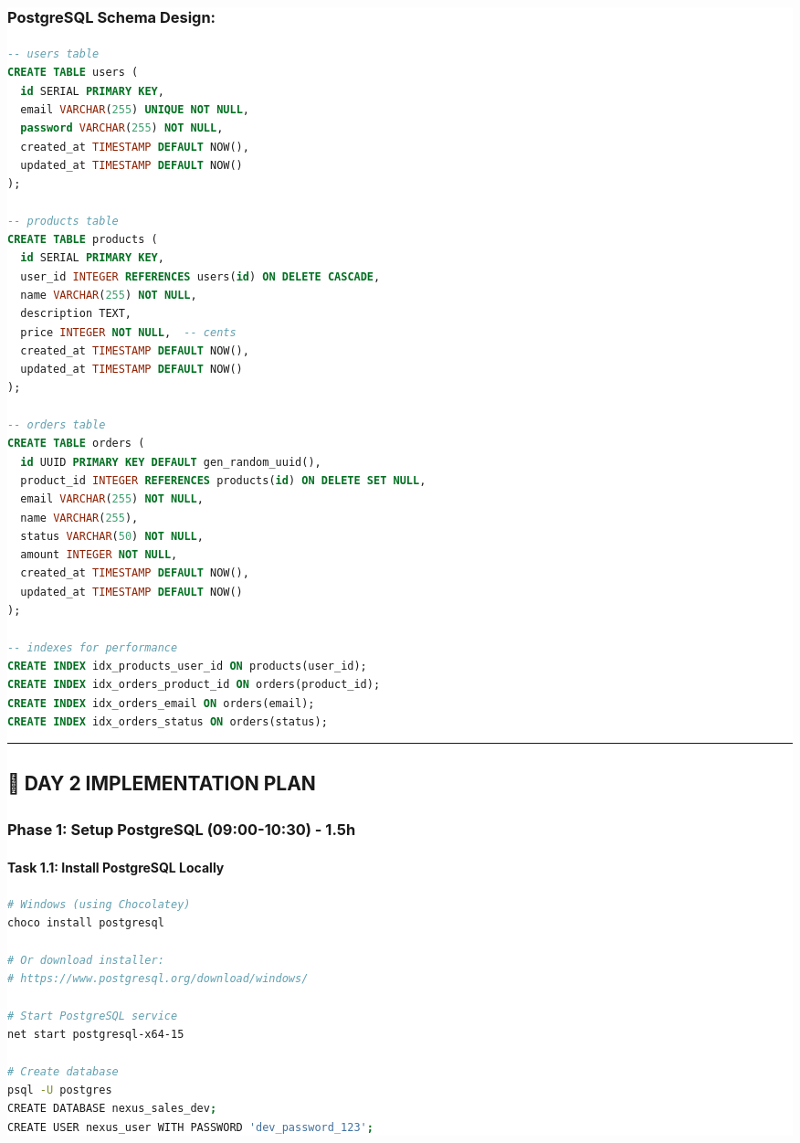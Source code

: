 ### PostgreSQL Schema Design:

```sql
-- users table
CREATE TABLE users (
  id SERIAL PRIMARY KEY,
  email VARCHAR(255) UNIQUE NOT NULL,
  password VARCHAR(255) NOT NULL,
  created_at TIMESTAMP DEFAULT NOW(),
  updated_at TIMESTAMP DEFAULT NOW()
);

-- products table
CREATE TABLE products (
  id SERIAL PRIMARY KEY,
  user_id INTEGER REFERENCES users(id) ON DELETE CASCADE,
  name VARCHAR(255) NOT NULL,
  description TEXT,
  price INTEGER NOT NULL,  -- cents
  created_at TIMESTAMP DEFAULT NOW(),
  updated_at TIMESTAMP DEFAULT NOW()
);

-- orders table
CREATE TABLE orders (
  id UUID PRIMARY KEY DEFAULT gen_random_uuid(),
  product_id INTEGER REFERENCES products(id) ON DELETE SET NULL,
  email VARCHAR(255) NOT NULL,
  name VARCHAR(255),
  status VARCHAR(50) NOT NULL,
  amount INTEGER NOT NULL,
  created_at TIMESTAMP DEFAULT NOW(),
  updated_at TIMESTAMP DEFAULT NOW()
);

-- indexes for performance
CREATE INDEX idx_products_user_id ON products(user_id);
CREATE INDEX idx_orders_product_id ON orders(product_id);
CREATE INDEX idx_orders_email ON orders(email);
CREATE INDEX idx_orders_status ON orders(status);
```

---

## 🚀 **DAY 2 IMPLEMENTATION PLAN**

### **Phase 1: Setup PostgreSQL (09:00-10:30) - 1.5h**

#### Task 1.1: Install PostgreSQL Locally
```bash
# Windows (using Chocolatey)
choco install postgresql

# Or download installer:
# https://www.postgresql.org/download/windows/

# Start PostgreSQL service
net start postgresql-x64-15

# Create database
psql -U postgres
CREATE DATABASE nexus_sales_dev;
CREATE USER nexus_user WITH PASSWORD 'dev_password_123';
```